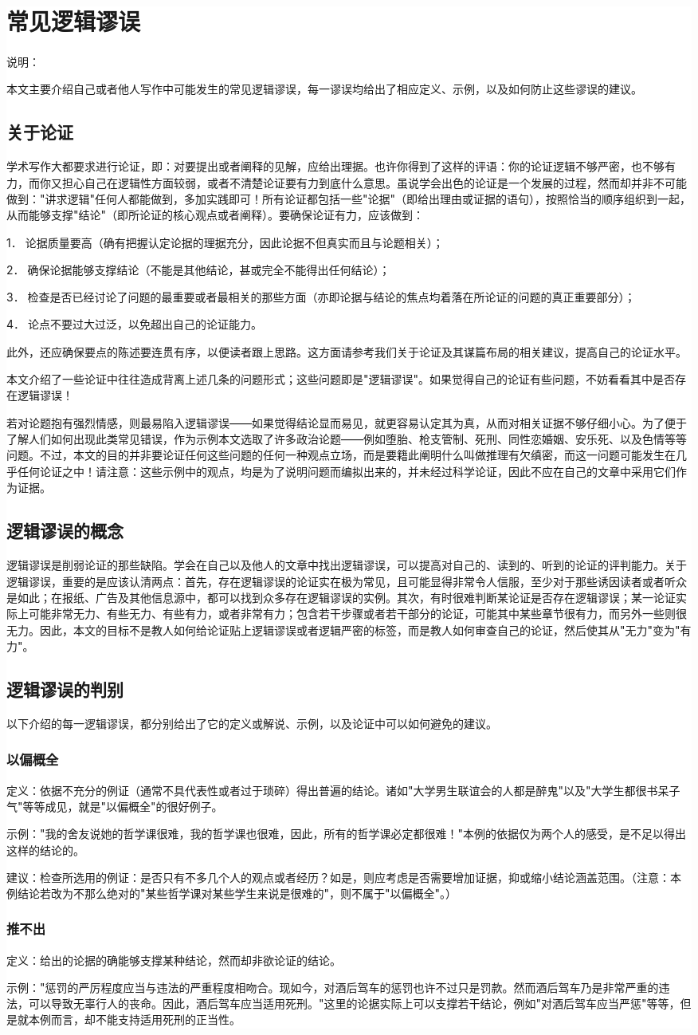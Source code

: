 # 常见逻辑谬误

说明：

本文主要介绍自己或者他人写作中可能发生的常见逻辑谬误，每一谬误均给出了相应定义、示例，以及如何防止这些谬误的建议。

## 关于论证

学术写作大都要求进行论证，即：对要提出或者阐释的见解，应给出理据。也许你得到了这样的评语：你的论证逻辑不够严密，也不够有力，而你又担心自己在逻辑性方面较弱，或者不清楚论证要有力到底什么意思。虽说学会出色的论证是一个发展的过程，然而却并非不可能做到："讲求逻辑"任何人都能做到，多加实践即可！所有论证都包括一些"论据"（即给出理由或证据的语句），按照恰当的顺序组织到一起，从而能够支撑"结论"（即所论证的核心观点或者阐释）。要确保论证有力，应该做到：

1． 论据质量要高（确有把握认定论据的理据充分，因此论据不但真实而且与论题相关）；

2． 确保论据能够支撑结论（不能是其他结论，甚或完全不能得出任何结论）；

3． 检查是否已经讨论了问题的最重要或者最相关的那些方面（亦即论据与结论的焦点均着落在所论证的问题的真正重要部分）；

4． 论点不要过大过泛，以免超出自己的论证能力。

此外，还应确保要点的陈述要连贯有序，以便读者跟上思路。这方面请参考我们关于论证及其谋篇布局的相关建议，提高自己的论证水平。

本文介绍了一些论证中往往造成背离上述几条的问题形式；这些问题即是"逻辑谬误"。如果觉得自己的论证有些问题，不妨看看其中是否存在逻辑谬误！

若对论题抱有强烈情感，则最易陷入逻辑谬误——如果觉得结论显而易见，就更容易认定其为真，从而对相关证据不够仔细小心。为了便于了解人们如何出现此类常见错误，作为示例本文选取了许多政治论题——例如堕胎、枪支管制、死刑、同性恋婚姻、安乐死、以及色情等等问题。不过，本文的目的并非要论证任何这些问题的任何一种观点立场，而是要籍此阐明什么叫做推理有欠缜密，而这一问题可能发生在几乎任何论证之中！请注意：这些示例中的观点，均是为了说明问题而编拟出来的，并未经过科学论证，因此不应在自己的文章中采用它们作为证据。

## 逻辑谬误的概念

逻辑谬误是削弱论证的那些缺陷。学会在自己以及他人的文章中找出逻辑谬误，可以提高对自己的、读到的、听到的论证的评判能力。关于逻辑谬误，重要的是应该认清两点：首先，存在逻辑谬误的论证实在极为常见，且可能显得非常令人信服，至少对于那些诱因读者或者听众是如此；在报纸、广告及其他信息源中，都可以找到众多存在逻辑谬误的实例。其次，有时很难判断某论证是否存在逻辑谬误；某一论证实际上可能非常无力、有些无力、有些有力，或者非常有力；包含若干步骤或者若干部分的论证，可能其中某些章节很有力，而另外一些则很无力。因此，本文的目标不是教人如何给论证贴上逻辑谬误或者逻辑严密的标签，而是教人如何审查自己的论证，然后使其从"无力"变为"有力"。

## 逻辑谬误的判别

以下介绍的每一逻辑谬误，都分别给出了它的定义或解说、示例，以及论证中可以如何避免的建议。

### 以偏概全

定义：依据不充分的例证（通常不具代表性或者过于琐碎）得出普遍的结论。诸如"大学男生联谊会的人都是醉鬼"以及"大学生都很书呆子气"等等成见，就是"以偏概全"的很好例子。

示例："我的舍友说她的哲学课很难，我的哲学课也很难，因此，所有的哲学课必定都很难！"本例的依据仅为两个人的感受，是不足以得出这样的结论的。

建议：检查所选用的例证：是否只有不多几个人的观点或者经历？如是，则应考虑是否需要增加证据，抑或缩小结论涵盖范围。（注意：本例结论若改为不那么绝对的"某些哲学课对某些学生来说是很难的"，则不属于"以偏概全"。）

### 推不出

定义：给出的论据的确能够支撑某种结论，然而却非欲论证的结论。

示例："惩罚的严厉程度应当与违法的严重程度相吻合。现如今，对酒后驾车的惩罚也许不过只是罚款。然而酒后驾车乃是非常严重的违法，可以导致无辜行人的丧命。因此，酒后驾车应当适用死刑。"这里的论据实际上可以支撑若干结论，例如"对酒后驾车应当严惩"等等，但是就本例而言，却不能支持适用死刑的正当性。
